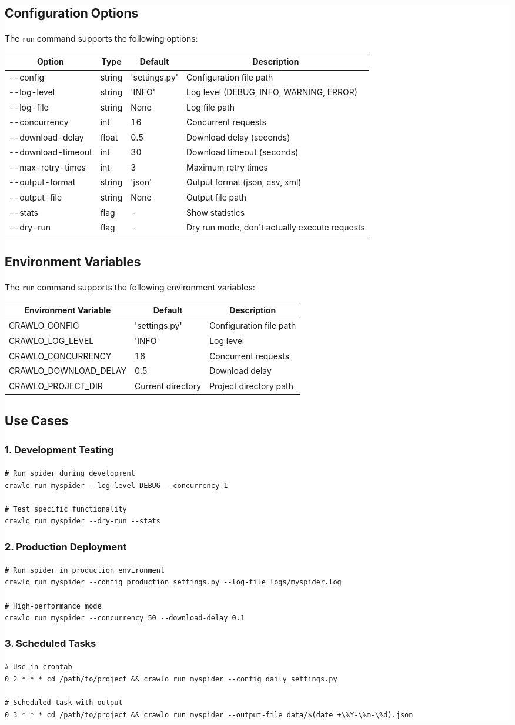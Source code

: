 ## Configuration Options

The `run` command supports the following options:

| Option | Type | Default | Description |
|--------|------|---------|-------------|
| --config | string | 'settings.py' | Configuration file path |
| --log-level | string | 'INFO' | Log level (DEBUG, INFO, WARNING, ERROR) |
| --log-file | string | None | Log file path |
| --concurrency | int | 16 | Concurrent requests |
| --download-delay | float | 0.5 | Download delay (seconds) |
| --download-timeout | int | 30 | Download timeout (seconds) |
| --max-retry-times | int | 3 | Maximum retry times |
| --output-format | string | 'json' | Output format (json, csv, xml) |
| --output-file | string | None | Output file path |
| --stats | flag | - | Show statistics |
| --dry-run | flag | - | Dry run mode, don't actually execute requests |

## Environment Variables

The `run` command supports the following environment variables:

| Environment Variable | Default | Description |
|---------------------|---------|-------------|
| CRAWLO_CONFIG | 'settings.py' | Configuration file path |
| CRAWLO_LOG_LEVEL | 'INFO' | Log level |
| CRAWLO_CONCURRENCY | 16 | Concurrent requests |
| CRAWLO_DOWNLOAD_DELAY | 0.5 | Download delay |
| CRAWLO_PROJECT_DIR | Current directory | Project directory path |

## Use Cases

### 1. Development Testing

```
# Run spider during development
crawlo run myspider --log-level DEBUG --concurrency 1

# Test specific functionality
crawlo run myspider --dry-run --stats
```

### 2. Production Deployment

```
# Run spider in production environment
crawlo run myspider --config production_settings.py --log-file logs/myspider.log

# High-performance mode
crawlo run myspider --concurrency 50 --download-delay 0.1
```

### 3. Scheduled Tasks

```
# Use in crontab
0 2 * * * cd /path/to/project && crawlo run myspider --config daily_settings.py

# Scheduled task with output
0 3 * * * cd /path/to/project && crawlo run myspider --output-file data/$(date +\%Y-\%m-\%d).json
```
